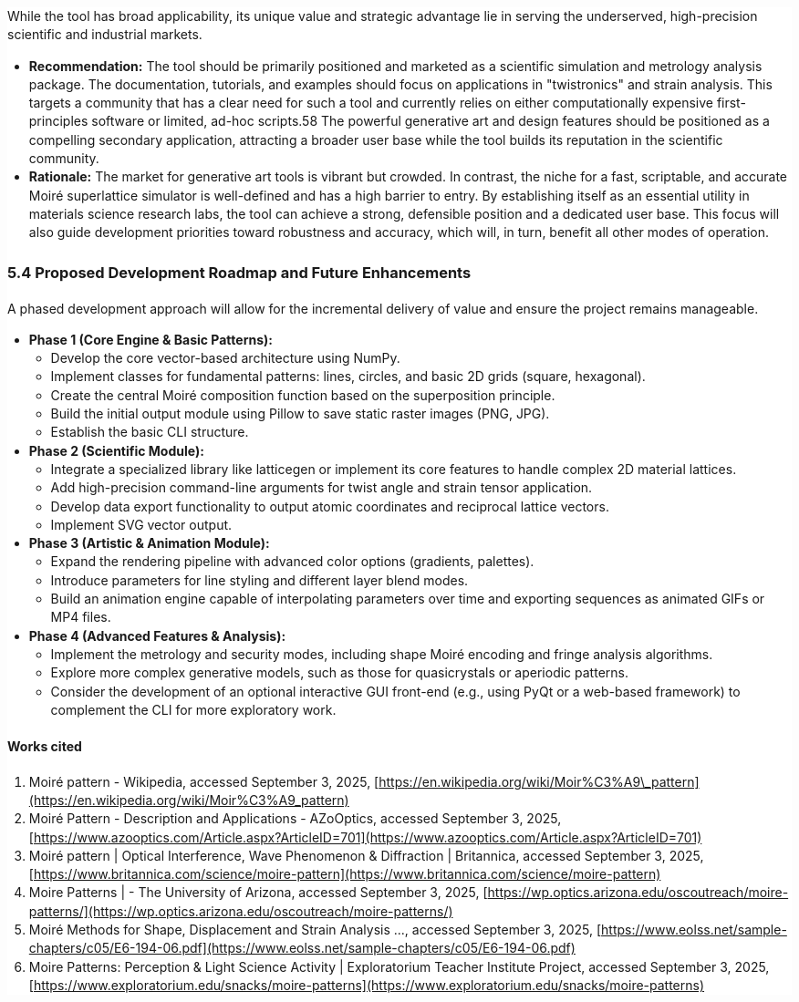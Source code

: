While the tool has broad applicability, its unique value and strategic advantage lie in serving the underserved, high-precision scientific and industrial markets.

* **Recommendation:** The tool should be primarily positioned and marketed as a scientific simulation and metrology analysis package. The documentation, tutorials, and examples should focus on applications in "twistronics" and strain analysis. This targets a community that has a clear need for such a tool and currently relies on either computationally expensive first-principles software or limited, ad-hoc scripts.58 The powerful generative art and design features should be positioned as a compelling secondary application, attracting a broader user base while the tool builds its reputation in the scientific community.  
* **Rationale:** The market for generative art tools is vibrant but crowded. In contrast, the niche for a fast, scriptable, and accurate Moiré superlattice simulator is well-defined and has a high barrier to entry. By establishing itself as an essential utility in materials science research labs, the tool can achieve a strong, defensible position and a dedicated user base. This focus will also guide development priorities toward robustness and accuracy, which will, in turn, benefit all other modes of operation.

### **5.4 Proposed Development Roadmap and Future Enhancements**

A phased development approach will allow for the incremental delivery of value and ensure the project remains manageable.

* **Phase 1 (Core Engine & Basic Patterns):**  
  * Develop the core vector-based architecture using NumPy.  
  * Implement classes for fundamental patterns: lines, circles, and basic 2D grids (square, hexagonal).  
  * Create the central Moiré composition function based on the superposition principle.  
  * Build the initial output module using Pillow to save static raster images (PNG, JPG).  
  * Establish the basic CLI structure.  
* **Phase 2 (Scientific Module):**  
  * Integrate a specialized library like latticegen or implement its core features to handle complex 2D material lattices.  
  * Add high-precision command-line arguments for twist angle and strain tensor application.  
  * Develop data export functionality to output atomic coordinates and reciprocal lattice vectors.  
  * Implement SVG vector output.  
* **Phase 3 (Artistic & Animation Module):**  
  * Expand the rendering pipeline with advanced color options (gradients, palettes).  
  * Introduce parameters for line styling and different layer blend modes.  
  * Build an animation engine capable of interpolating parameters over time and exporting sequences as animated GIFs or MP4 files.  
* **Phase 4 (Advanced Features & Analysis):**  
  * Implement the metrology and security modes, including shape Moiré encoding and fringe analysis algorithms.  
  * Explore more complex generative models, such as those for quasicrystals or aperiodic patterns.  
  * Consider the development of an optional interactive GUI front-end (e.g., using PyQt or a web-based framework) to complement the CLI for more exploratory work.

#### **Works cited**

1. Moiré pattern \- Wikipedia, accessed September 3, 2025, [https://en.wikipedia.org/wiki/Moir%C3%A9\_pattern](https://en.wikipedia.org/wiki/Moir%C3%A9_pattern)  
2. Moiré Pattern \- Description and Applications \- AZoOptics, accessed September 3, 2025, [https://www.azooptics.com/Article.aspx?ArticleID=701](https://www.azooptics.com/Article.aspx?ArticleID=701)  
3. Moiré pattern | Optical Interference, Wave Phenomenon & Diffraction | Britannica, accessed September 3, 2025, [https://www.britannica.com/science/moire-pattern](https://www.britannica.com/science/moire-pattern)  
4. Moire Patterns | \- The University of Arizona, accessed September 3, 2025, [https://wp.optics.arizona.edu/oscoutreach/moire-patterns/](https://wp.optics.arizona.edu/oscoutreach/moire-patterns/)  
5. Moiré Methods for Shape, Displacement and Strain Analysis ..., accessed September 3, 2025, [https://www.eolss.net/sample-chapters/c05/E6-194-06.pdf](https://www.eolss.net/sample-chapters/c05/E6-194-06.pdf)  
6. Moire Patterns: Perception & Light Science Activity | Exploratorium Teacher Institute Project, accessed September 3, 2025, [https://www.exploratorium.edu/snacks/moire-patterns](https://www.exploratorium.edu/snacks/moire-patterns)  